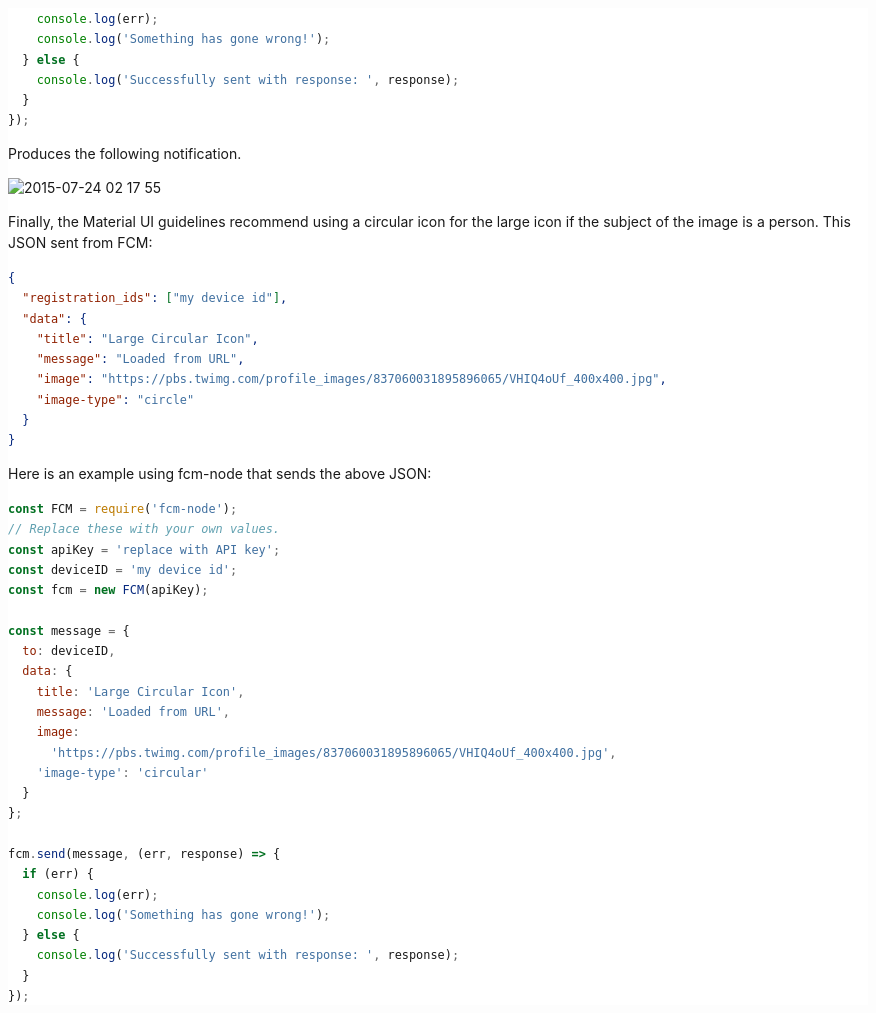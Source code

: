 ```javascript
    console.log(err);
    console.log('Something has gone wrong!');
  } else {
    console.log('Successfully sent with response: ', response);
  }
});
```

Produces the following notification.

![2015-07-24 02 17 55](https://cloud.githubusercontent.com/assets/353180/8866900/2df0ab06-3190-11e5-9a81-fdb85bb0f5a4.png)

Finally, the Material UI guidelines recommend using a circular icon for the large icon if the subject of the image is a person. This JSON sent from FCM:

```json
{
  "registration_ids": ["my device id"],
  "data": {
    "title": "Large Circular Icon",
    "message": "Loaded from URL",
    "image": "https://pbs.twimg.com/profile_images/837060031895896065/VHIQ4oUf_400x400.jpg",
    "image-type": "circle"
  }
}
```

Here is an example using fcm-node that sends the above JSON:

```javascript
const FCM = require('fcm-node');
// Replace these with your own values.
const apiKey = 'replace with API key';
const deviceID = 'my device id';
const fcm = new FCM(apiKey);

const message = {
  to: deviceID,
  data: {
    title: 'Large Circular Icon',
    message: 'Loaded from URL',
    image:
      'https://pbs.twimg.com/profile_images/837060031895896065/VHIQ4oUf_400x400.jpg',
    'image-type': 'circular'
  }
};

fcm.send(message, (err, response) => {
  if (err) {
    console.log(err);
    console.log('Something has gone wrong!');
  } else {
    console.log('Successfully sent with response: ', response);
  }
});
```
